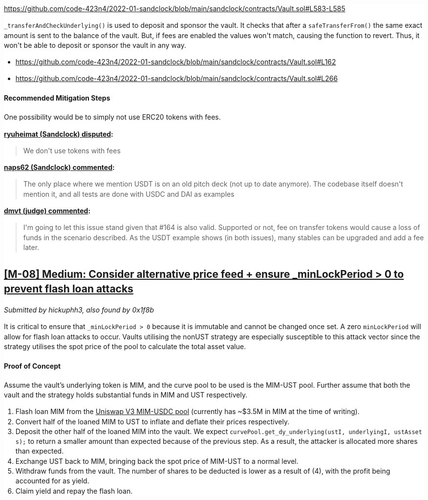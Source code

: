 <https://github.com/code-423n4/2022-01-sandclock/blob/main/sandclock/contracts/Vault.sol#L583-L585>

`_transferAndCheckUnderlying()` is used to deposit and sponsor the vault. It checks that after a `safeTransferFrom()` the same exact amount is sent to the balance of the vault. But, if fees are enabled the values won't match, causing the function to revert. Thus, it won't be able to deposit or sponsor the vault in any way.

- <https://github.com/code-423n4/2022-01-sandclock/blob/main/sandclock/contracts/Vault.sol#L162>

- <https://github.com/code-423n4/2022-01-sandclock/blob/main/sandclock/contracts/Vault.sol#L266>

#### Recommended Mitigation Steps

One possibility would be to simply not use ERC20 tokens with fees.

**[ryuheimat (Sandclock) disputed](https://github.com/code-423n4/2022-01-sandclock-findings/issues/55#issuecomment-1010086346):**
 > We don't use tokens with fees

**[naps62 (Sandclock) commented](https://github.com/code-423n4/2022-01-sandclock-findings/issues/55#issuecomment-1010244557):**
 > The only place where we mention USDT is on an old pitch deck (not up to date anymore). The codebase itself doesn't mention it, and all tests are done with USDC and DAI as examples

**[dmvt (judge) commented](https://github.com/code-423n4/2022-01-sandclock-findings/issues/55#issuecomment-1023697029):**
 > I'm going to let this issue stand given that #164 is also valid. Supported or not, fee on transfer tokens would cause a loss of funds in the scenario described. As the USDT example shows (in both issues), many stables can be upgraded and add a fee later.



## [[M-08] Medium: Consider alternative price feed + ensure _minLockPeriod > 0 to prevent flash loan attacks](https://github.com/code-423n4/2022-01-sandclock-findings/issues/150)
_Submitted by hickuphh3, also found by 0x1f8b_

It is critical to ensure that `_minLockPeriod > 0` because it is immutable and cannot be changed once set. A zero `minLockPeriod` will allow for flash loan attacks to occur. Vaults utilising the nonUST strategy are especially susceptible to this attack vector since the strategy utilises the spot price of the pool to calculate the total asset value.

#### Proof of Concept

Assume the vault’s underlying token is MIM, and the curve pool to be used is the MIM-UST pool. Further assume that both the vault and the strategy holds substantial funds in MIM and UST respectively.

1.  Flash loan MIM from the [Uniswap V3 MIM-USDC pool](https://etherscan.io/address/0x298b7c5e0770d151e4c5cf6cca4dae3a3ffc8e27) (currently has \~$3.5M in MIM at the time of writing).
2.  Convert half of the loaned MIM to UST to inflate and deflate their prices respectively.
3.  Deposit the other half of the loaned MIM into the vault. We expect `curvePool.get_dy_underlying(ustI, underlyingI, ustAssets);` to return a smaller amount than expected because of the previous step. As a result, the attacker is allocated more shares than expected.
4.  Exchange UST back to MIM, bringing back the spot price of MIM-UST to a normal level.
5.  Withdraw funds from the vault. The number of shares to be deducted is lower as a result of (4), with the profit being accounted for as yield.
6.  Claim yield and repay the flash loan.
